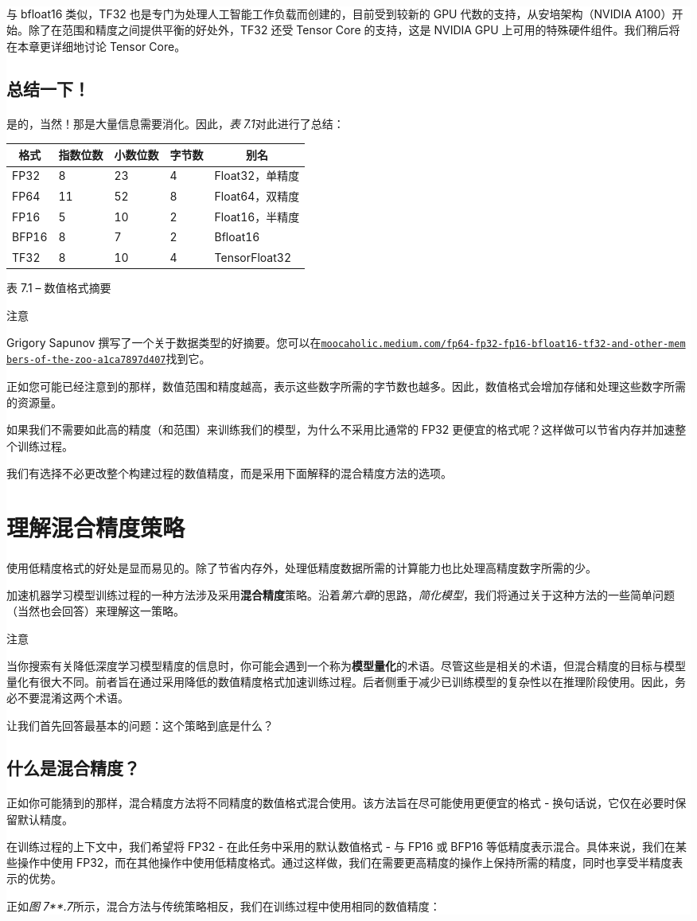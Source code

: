 与 bfloat16 类似，TF32 也是专门为处理人工智能工作负载而创建的，目前受到较新的 GPU 代数的支持，从安培架构（NVIDIA A100）开始。除了在范围和精度之间提供平衡的好处外，TF32 还受 Tensor Core 的支持，这是 NVIDIA GPU 上可用的特殊硬件组件。我们稍后将在本章更详细地讨论 Tensor Core。

## 总结一下！

是的，当然！那是大量信息需要消化。因此，*表 7.1*对此进行了总结：

| **格式** | **指数位数** | **小数位数** | **字节数** | **别名** |
| --- | --- | --- | --- | --- |
| FP32 | 8 | 23 | 4 | Float32，单精度 |
| FP64 | 11 | 52 | 8 | Float64，双精度 |
| FP16 | 5 | 10 | 2 | Float16，半精度 |
| BFP16 | 8 | 7 | 2 | Bfloat16 |
| TF32 | 8 | 10 | 4 | TensorFloat32 |

表 7.1 – 数值格式摘要

注意

Grigory Sapunov 撰写了一个关于数据类型的好摘要。您可以在[`moocaholic.medium.com/fp64-fp32-fp16-bfloat16-tf32-and-other-members-of-the-zoo-a1ca7897d407`](https://moocaholic.medium.com/fp64-fp32-fp16-bfloat16-tf32-and-other-members-of-the-zoo-a1ca7897d407)找到它。

正如您可能已经注意到的那样，数值范围和精度越高，表示这些数字所需的字节数也越多。因此，数值格式会增加存储和处理这些数字所需的资源量。

如果我们不需要如此高的精度（和范围）来训练我们的模型，为什么不采用比通常的 FP32 更便宜的格式呢？这样做可以节省内存并加速整个训练过程。

我们有选择不必更改整个构建过程的数值精度，而是采用下面解释的混合精度方法的选项。

# 理解混合精度策略

使用低精度格式的好处是显而易见的。除了节省内存外，处理低精度数据所需的计算能力也比处理高精度数字所需的少。

加速机器学习模型训练过程的一种方法涉及采用**混合精度**策略。沿着*第六章*的思路，*简化模型*，我们将通过关于这种方法的一些简单问题（当然也会回答）来理解这一策略。

注意

当你搜索有关降低深度学习模型精度的信息时，你可能会遇到一个称为**模型量化**的术语。尽管这些是相关的术语，但混合精度的目标与模型量化有很大不同。前者旨在通过采用降低的数值精度格式加速训练过程。后者侧重于减少已训练模型的复杂性以在推理阶段使用。因此，务必不要混淆这两个术语。

让我们首先回答最基本的问题：这个策略到底是什么？

## 什么是混合精度？

正如你可能猜到的那样，混合精度方法将不同精度的数值格式混合使用。该方法旨在尽可能使用更便宜的格式 - 换句话说，它仅在必要时保留默认精度。

在训练过程的上下文中，我们希望将 FP32 - 在此任务中采用的默认数值格式 - 与 FP16 或 BFP16 等低精度表示混合。具体来说，我们在某些操作中使用 FP32，而在其他操作中使用低精度格式。通过这样做，我们在需要更高精度的操作上保持所需的精度，同时也享受半精度表示的优势。

正如*图 7**.7*所示，混合方法与传统策略相反，我们在训练过程中使用相同的数值精度：
